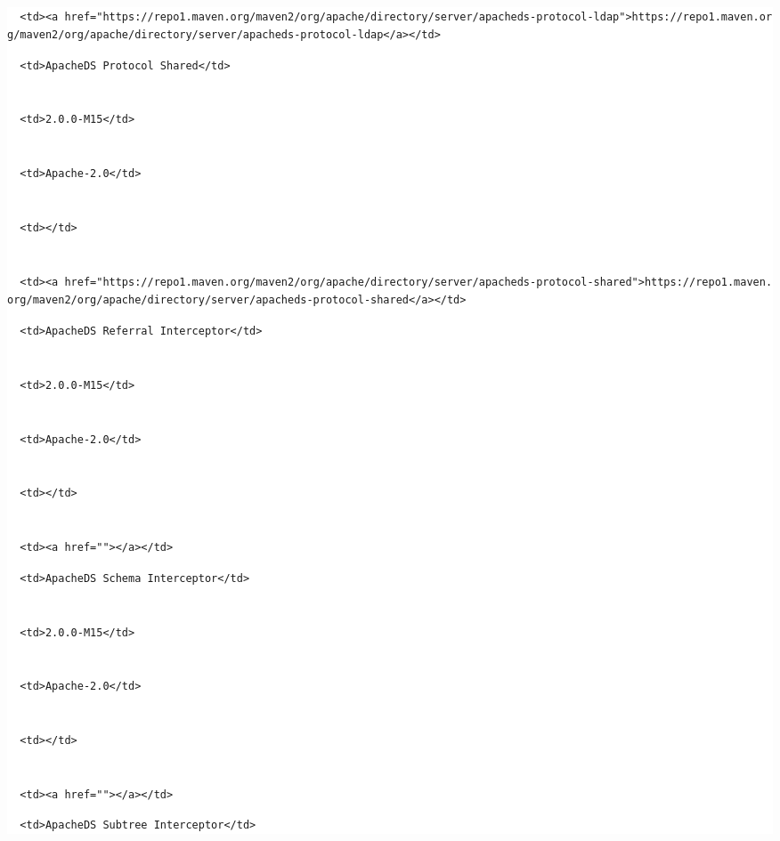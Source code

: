   
      <td><a href="https://repo1.maven.org/maven2/org/apache/directory/server/apacheds-protocol-ldap">https://repo1.maven.org/maven2/org/apache/directory/server/apacheds-protocol-ldap</a></td>
    
  
</tr>
<tr>
    
  
      <td>ApacheDS Protocol Shared</td>
    
  
      <td>2.0.0-M15</td>
    
  
      <td>Apache-2.0</td>
    
  
      <td></td>
    
  
      <td><a href="https://repo1.maven.org/maven2/org/apache/directory/server/apacheds-protocol-shared">https://repo1.maven.org/maven2/org/apache/directory/server/apacheds-protocol-shared</a></td>
    
  
</tr>
<tr>
    
  
      <td>ApacheDS Referral Interceptor</td>
    
  
      <td>2.0.0-M15</td>
    
  
      <td>Apache-2.0</td>
    
  
      <td></td>
    
  
      <td><a href=""></a></td>
    
  
</tr>
<tr>
    
  
      <td>ApacheDS Schema Interceptor</td>
    
  
      <td>2.0.0-M15</td>
    
  
      <td>Apache-2.0</td>
    
  
      <td></td>
    
  
      <td><a href=""></a></td>
    
  
</tr>
<tr>
    
  
      <td>ApacheDS Subtree Interceptor</td>
    
  